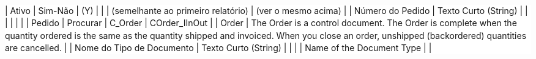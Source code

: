 |               Ativo                |       Sim-Não        |                                                                                                                  (Y)                                                                                                                   |                  |                                                                                                                                                                      |                         (semelhante ao primeiro relatório)                          |                                                                                                                                                                                                                                                                                                                                                       (ver o mesmo acima)                                                                                                                                                                                                                                                                                                                                                       |
|          Número do Pedido          | Texto Curto (String) |                                                                                                                                                                                                                                        |                  |                                                                                                                                                                      |                                                                                     |                                                                                                                                                                                                                                                                                                                                                                                                                                                                                                                                                                                                                                                                                                                                 |
|               Pedido               |       Procurar       |                                                                                                                C\_Order                                                                                                                |  COrder\_IInOut  |                                                                                                                                                                      |                                        Order                                        |                                                                                                                                                                                                                                                          The Order is a control document. The Order is complete when the quantity ordered is the same as the quantity shipped and invoiced. When you close an order, unshipped (backordered) quantities are cancelled.                                                                                                                                                                                                                                                          |
|     Nome do Tipo de Documento      | Texto Curto (String) |                                                                                                                                                                                                                                        |                  |                                                                                                                                                                      |                              Name of the Document Type                              |                                                                                                                                                                                                                                                                                                                                                                                                                                                                                                                                                                                                                                                                                                                                 |